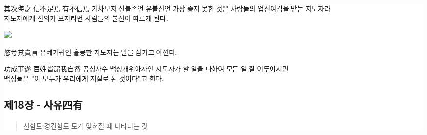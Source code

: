 <p>
	其次侮之
	信不足焉
	有不信焉
<span class="chinese-korean-transliteration">
	기차모지
	신불족언
	유불신언
</span>
<span class="chinese-korean-translation">
	가장 좋지 못한 것은 사람들의 업신여김을 받는 지도자라
	<br>
	지도자에게 신의가 모자라면
	사람들의 불신이 따르게 된다.
</span>
</p>
</div>

<img width="60%" src="/assets/images/lao-tzu/cute-girl-playing-guitar.png">

<div class="translation-container">
<p>
	悠兮其貴言
<span class="chinese-korean-transliteration">
	유혜기귀언
</span>
<span class="chinese-korean-translation">
	훌륭한 지도자는 말을 삼가고 아낀다.
</span>
</p>

<p>
	功成事遂
	百姓皆謂我自然
<span class="chinese-korean-transliteration">
	공성사수
	백성개위아자연
</span>
<span class="chinese-korean-translation">
	지도자가 할 일을 다하여 모든 일 잘 이루어지면
	<br>
	백성들은 "이 모두가 우리에게 저절로 된 것이다"고 한다.
</span>
</p>
</div>

<h2 id="18">
	제18장
	-
	사유四有
</h2>

<blockquote>
	선함도 경건함도 도가 잊혀질 때 나타나는 것
</blockquote>
